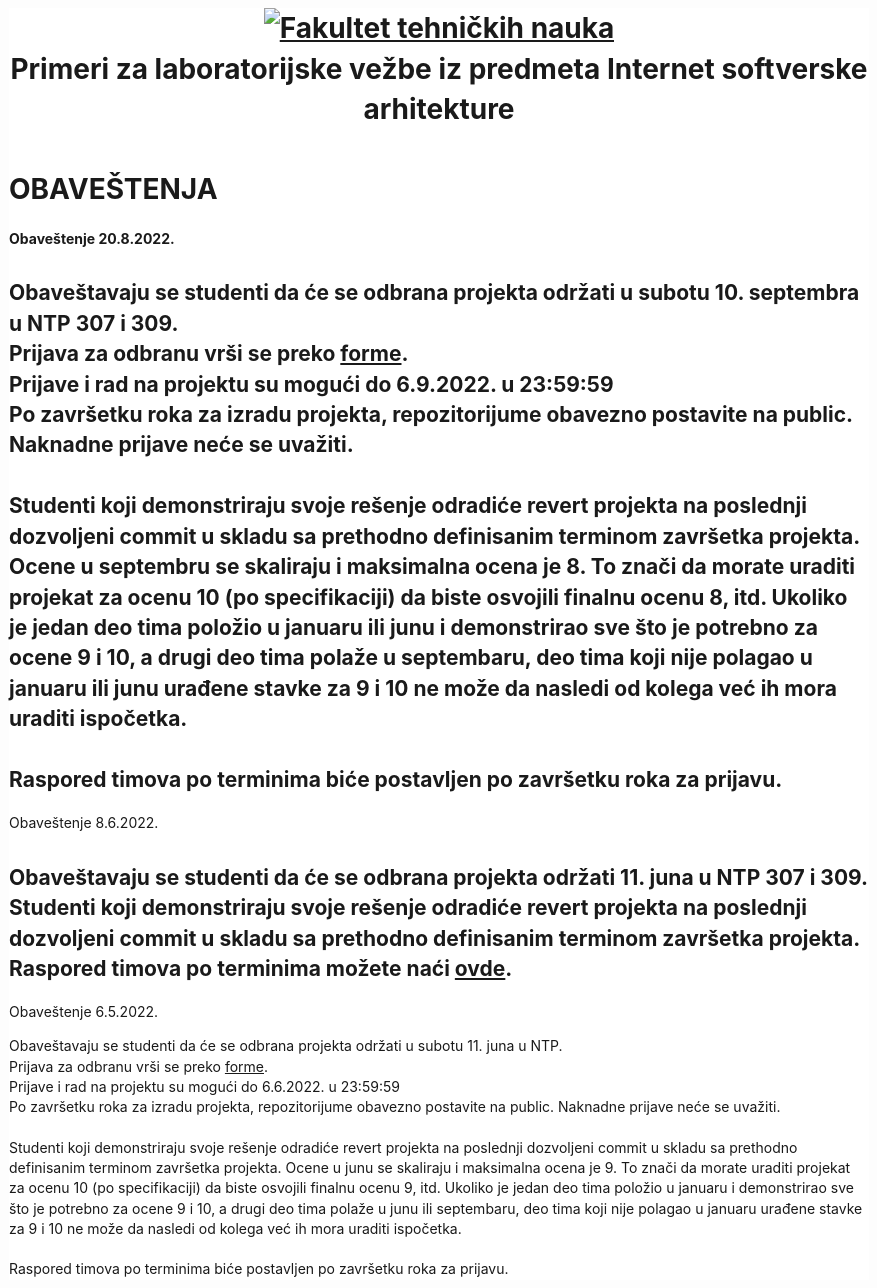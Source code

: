 <h1 align="center">
  <a name="logo" href="http://ftn.uns.ac.rs/691618389/fakultet-tehnickih-nauka"><img src="https://i.imgur.com/eBaobcQ.jpg" alt="Fakultet tehničkih nauka" width="200"></a>
  <br>
  Primeri za laboratorijske vežbe iz predmeta Internet softverske arhitekture
</h1>

# OBAVEŠTENJA

**Obaveštenje 20.8.2022.**

**Obaveštavaju se studenti da će se odbrana projekta održati u subotu 10. septembra u NTP 307 i 309.**
<br/>
**Prijava za odbranu vrši se preko [forme](https://forms.gle/nC45k9T9V6HkG3CU9).**
<br/>
**Prijave i rad na projektu su mogući do 6.9.2022. u 23:59:59**
<br/>
**Po završetku roka za izradu projekta, repozitorijume obavezno postavite na public. Naknadne prijave neće se uvažiti.**
<br/>
<br/>
**Studenti koji demonstriraju svoje rešenje odradiće revert projekta na poslednji dozvoljeni commit u skladu sa prethodno definisanim terminom završetka projekta.
Ocene u septembru se skaliraju i maksimalna ocena je 8. To znači da morate uraditi projekat za ocenu 10 (po specifikaciji) da biste osvojili finalnu ocenu 8, itd.
Ukoliko je jedan deo tima položio u januaru ili junu i demonstrirao sve što je potrebno za ocene 9 i 10, a drugi deo tima polaže u septembaru, deo tima koji nije polagao u januaru ili junu urađene stavke za 9 i 10 ne može da nasledi od kolega već ih mora uraditi ispočetka.**
<br/>
<br/>
**Raspored timova po terminima biće postavljen po završetku roka za prijavu.**
---

Obaveštenje 8.6.2022.

Obaveštavaju se studenti da će se odbrana projekta održati 11. juna u NTP 307 i 309.
Studenti koji demonstriraju svoje rešenje odradiće revert projekta na poslednji dozvoljeni commit u skladu sa prethodno definisanim terminom završetka projekta.
Raspored timova po terminima možete naći [ovde](https://github.com/stojkovm/isara2021vezbe/blob/main/Specifikacija/Raspored%20ISA%20jun%202022.pdf).
---
Obaveštenje 6.5.2022.

Obaveštavaju se studenti da će se odbrana projekta održati u subotu 11. juna u NTP.
<br/>
Prijava za odbranu vrši se preko [forme](https://forms.gle/4GvgvMVQFEVuFxLf6).
<br/>
Prijave i rad na projektu su mogući do 6.6.2022. u 23:59:59
<br/>
Po završetku roka za izradu projekta, repozitorijume obavezno postavite na public. Naknadne prijave neće se uvažiti.
<br/>
<br/>
Studenti koji demonstriraju svoje rešenje odradiće revert projekta na poslednji dozvoljeni commit u skladu sa prethodno definisanim terminom završetka projekta.
Ocene u junu se skaliraju i maksimalna ocena je 9. To znači da morate uraditi projekat za ocenu 10 (po specifikaciji) da biste osvojili finalnu ocenu 9, itd.
Ukoliko je jedan deo tima položio u januaru i demonstrirao sve što je potrebno za ocene 9 i 10, a drugi deo tima polaže u junu ili septembaru, deo tima koji nije polagao u januaru urađene stavke za 9 i 10 ne može da nasledi od kolega već ih mora uraditi ispočetka.
<br/>
<br/>
Raspored timova po terminima biće postavljen po završetku roka za prijavu.
